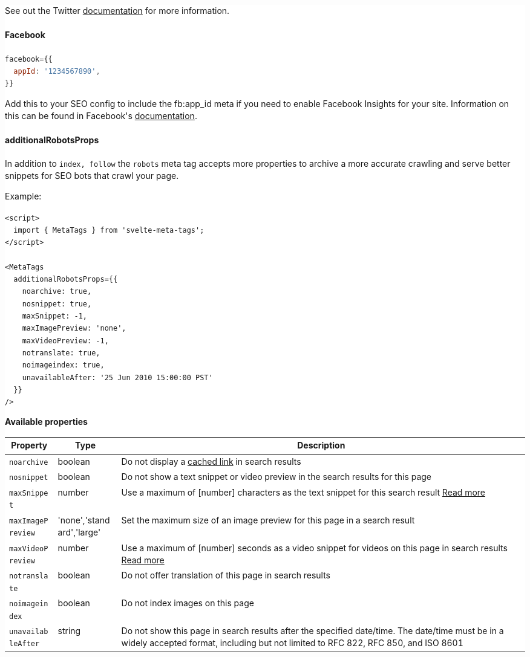 See out the Twitter [documentation](https://developer.twitter.com/en/docs/twitter-for-websites/cards/overview/summary) for more information.

#### Facebook

```js
facebook={{
  appId: '1234567890',
}}
```

Add this to your SEO config to include the fb:app_id meta if you need to enable Facebook Insights for your site. Information on this can be found in Facebook's [documentation](https://developers.facebook.com/docs/sharing/webmasters/).

#### additionalRobotsProps

In addition to `index, follow` the `robots` meta tag accepts more properties to archive a more accurate crawling and serve better snippets for SEO bots that crawl your page.

Example:

```svelte
<script>
  import { MetaTags } from 'svelte-meta-tags';
</script>

<MetaTags
  additionalRobotsProps={{
    noarchive: true,
    nosnippet: true,
    maxSnippet: -1,
    maxImagePreview: 'none',
    maxVideoPreview: -1,
    notranslate: true,
    noimageindex: true,
    unavailableAfter: '25 Jun 2010 15:00:00 PST'
  }}
/>
```

**Available properties**

| Property           | Type                      | Description                                                                                                                                                                                    |
| ------------------ | ------------------------- | ---------------------------------------------------------------------------------------------------------------------------------------------------------------------------------------------- |
| `noarchive`        | boolean                   | Do not display a [cached link](https://support.google.com/websearch/answer/1687222) in search results                                                                                          |
| `nosnippet`        | boolean                   | Do not show a text snippet or video preview in the search results for this page                                                                                                                |
| `maxSnippet`       | number                    | Use a maximum of [number] characters as the text snippet for this search result [Read more](https://developers.google.com/search/reference/robots_meta_tag?hl=en-GB#directives)                |
| `maxImagePreview`  | 'none','standard','large' | Set the maximum size of an image preview for this page in a search result                                                                                                                      |
| `maxVideoPreview`  | number                    | Use a maximum of [number] seconds as a video snippet for videos on this page in search results [Read more](https://developers.google.com/search/reference/robots_meta_tag?hl=en-GB#directives) |
| `notranslate`      | boolean                   | Do not offer translation of this page in search results                                                                                                                                        |
| `noimageindex`     | boolean                   | Do not index images on this page                                                                                                                                                               |
| `unavailableAfter` | string                    | Do not show this page in search results after the specified date/time. The date/time must be in a widely accepted format, including but not limited to RFC 822, RFC 850, and ISO 8601          |
